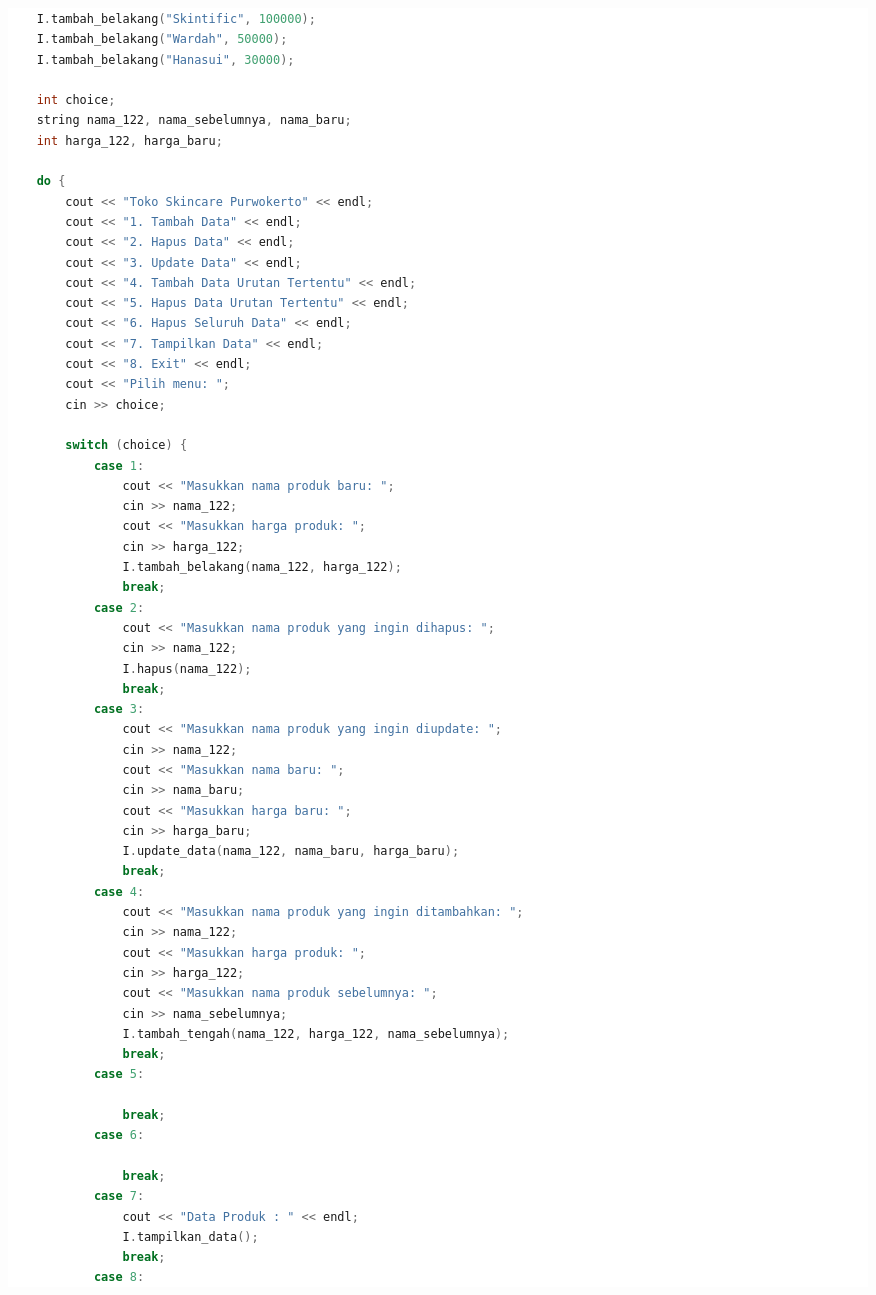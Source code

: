 ```C++
    I.tambah_belakang("Skintific", 100000);
    I.tambah_belakang("Wardah", 50000);
    I.tambah_belakang("Hanasui", 30000);

    int choice;
    string nama_122, nama_sebelumnya, nama_baru;
    int harga_122, harga_baru;

    do {
        cout << "Toko Skincare Purwokerto" << endl;
        cout << "1. Tambah Data" << endl;
        cout << "2. Hapus Data" << endl;
        cout << "3. Update Data" << endl;
        cout << "4. Tambah Data Urutan Tertentu" << endl;
        cout << "5. Hapus Data Urutan Tertentu" << endl;
        cout << "6. Hapus Seluruh Data" << endl;
        cout << "7. Tampilkan Data" << endl;
        cout << "8. Exit" << endl;
        cout << "Pilih menu: ";
        cin >> choice;

        switch (choice) {
            case 1:
                cout << "Masukkan nama produk baru: ";
                cin >> nama_122;
                cout << "Masukkan harga produk: ";
                cin >> harga_122;
                I.tambah_belakang(nama_122, harga_122);
                break;
            case 2:
                cout << "Masukkan nama produk yang ingin dihapus: ";
                cin >> nama_122;
                I.hapus(nama_122);
                break;
            case 3:
                cout << "Masukkan nama produk yang ingin diupdate: ";
                cin >> nama_122;
                cout << "Masukkan nama baru: ";
                cin >> nama_baru;
                cout << "Masukkan harga baru: ";
                cin >> harga_baru;
                I.update_data(nama_122, nama_baru, harga_baru);
                break;
            case 4:
                cout << "Masukkan nama produk yang ingin ditambahkan: ";
                cin >> nama_122;
                cout << "Masukkan harga produk: ";
                cin >> harga_122;
                cout << "Masukkan nama produk sebelumnya: ";
                cin >> nama_sebelumnya;
                I.tambah_tengah(nama_122, harga_122, nama_sebelumnya);
                break;
            case 5:
                
                break;
            case 6:
                
                break;
            case 7:
                cout << "Data Produk : " << endl;
                I.tampilkan_data();
                break;
            case 8:
```